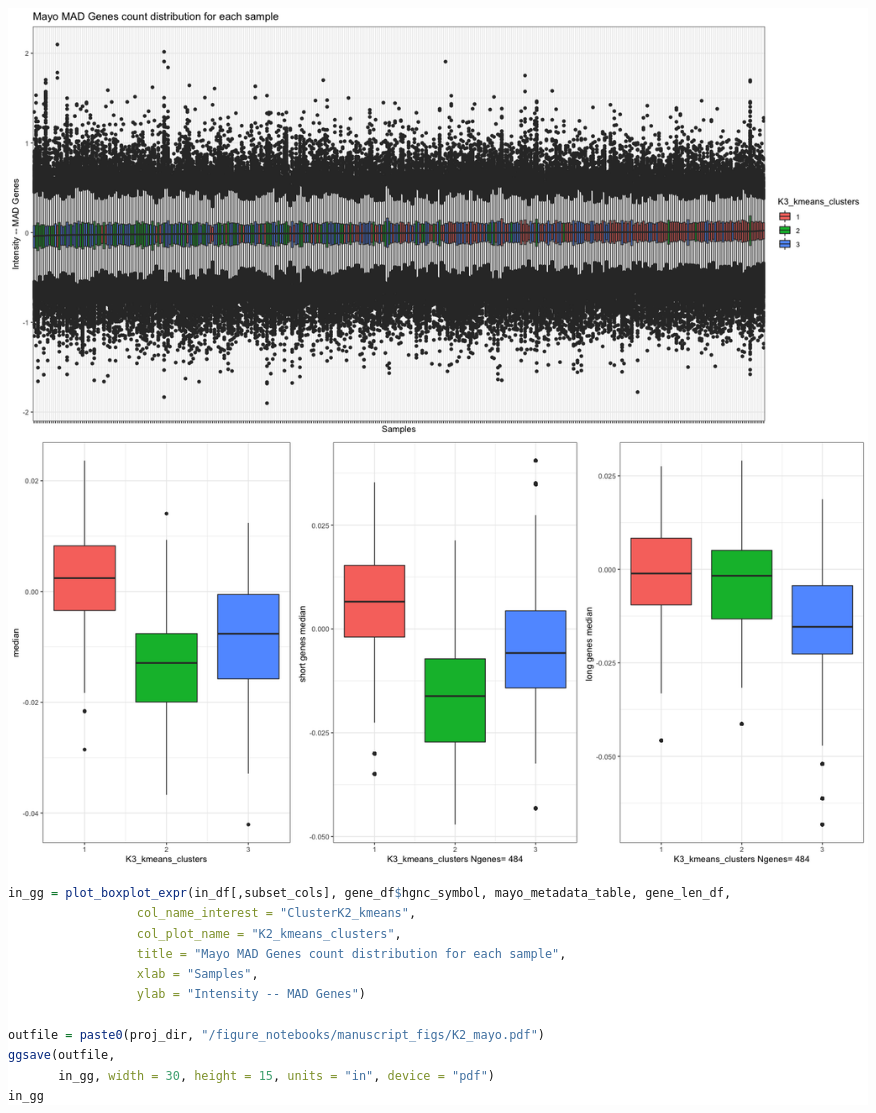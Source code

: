 <img src="check_microarray_sample_degradation_Agilent_files/figure-gfm/boxplots_mayo-1.png" style="display: block; margin: auto;" />

``` r
in_gg = plot_boxplot_expr(in_df[,subset_cols], gene_df$hgnc_symbol, mayo_metadata_table, gene_len_df,
                  col_name_interest = "ClusterK2_kmeans", 
                  col_plot_name = "K2_kmeans_clusters",
                  title = "Mayo MAD Genes count distribution for each sample", 
                  xlab = "Samples", 
                  ylab = "Intensity -- MAD Genes")
    
outfile = paste0(proj_dir, "/figure_notebooks/manuscript_figs/K2_mayo.pdf")
ggsave(outfile,
       in_gg, width = 30, height = 15, units = "in", device = "pdf")
in_gg
```
